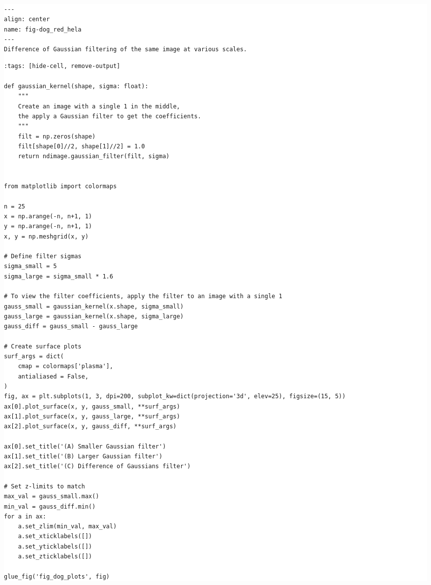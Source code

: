 ```{glue:figure} fig_dog_red_hela
---
align: center
name: fig-dog_red_hela
---
Difference of Gaussian filtering of the same image at various scales.
```

```{code-cell} ipython3
:tags: [hide-cell, remove-output]

def gaussian_kernel(shape, sigma: float):
    """
    Create an image with a single 1 in the middle,
    the apply a Gaussian filter to get the coefficients.
    """
    filt = np.zeros(shape)
    filt[shape[0]//2, shape[1]//2] = 1.0
    return ndimage.gaussian_filter(filt, sigma)


from matplotlib import colormaps

n = 25
x = np.arange(-n, n+1, 1)
y = np.arange(-n, n+1, 1)
x, y = np.meshgrid(x, y)

# Define filter sigmas
sigma_small = 5
sigma_large = sigma_small * 1.6

# To view the filter coefficients, apply the filter to an image with a single 1
gauss_small = gaussian_kernel(x.shape, sigma_small)
gauss_large = gaussian_kernel(x.shape, sigma_large)
gauss_diff = gauss_small - gauss_large

# Create surface plots
surf_args = dict(
    cmap = colormaps['plasma'],
    antialiased = False,
)
fig, ax = plt.subplots(1, 3, dpi=200, subplot_kw=dict(projection='3d', elev=25), figsize=(15, 5))
ax[0].plot_surface(x, y, gauss_small, **surf_args)
ax[1].plot_surface(x, y, gauss_large, **surf_args)
ax[2].plot_surface(x, y, gauss_diff, **surf_args)

ax[0].set_title('(A) Smaller Gaussian filter')
ax[1].set_title('(B) Larger Gaussian filter')
ax[2].set_title('(C) Difference of Gaussians filter')

# Set z-limits to match
max_val = gauss_small.max()
min_val = gauss_diff.min()
for a in ax:
    a.set_zlim(min_val, max_val)
    a.set_xticklabels([])
    a.set_yticklabels([])
    a.set_zticklabels([])

glue_fig('fig_dog_plots', fig)
```


[^fn_conv]: I feel obliged to admit that there *is* a subtle difference between convolution and correlation: the kernel is rotated 180° for convolution.
[^fn_3]: The equation then looks like Pythagoras' theorem: $G_{mag} = \sqrt{G_x^2 + G_y^2}$
[^fn_4]: A LoG filter is also often referred to as a _mexican-hat filter_, although clearly the filter (or the hat-wearer) should be inverted for the name to make more sense